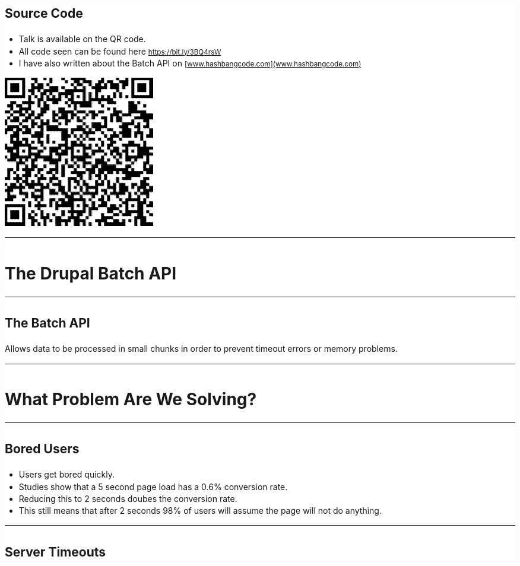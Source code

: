 
## Source Code
- Talk is available on the QR code.
- All code seen can be found here
<small>https://bit.ly/3BQ4rsW</small>
- I have also written about the Batch API on 
<small>[www.hashbangcode.com](www.hashbangcode.com)</small>

![bg h:50% right:40%](../src/assets/images/qr_slides.png)

---

# The Drupal Batch API


---

## The Batch API
Allows data to be processed in small chunks in order to prevent timeout errors or memory problems.

---

# What Problem Are We Solving?

---

## Bored Users
- Users get bored quickly.
- Studies show that a 5 second page load has a 0.6% conversion rate.
- Reducing this to 2 seconds doubes the conversion rate.
- This still means that after 2 seconds 98% of users will assume the page will not do anything.




---

## Server Timeouts
